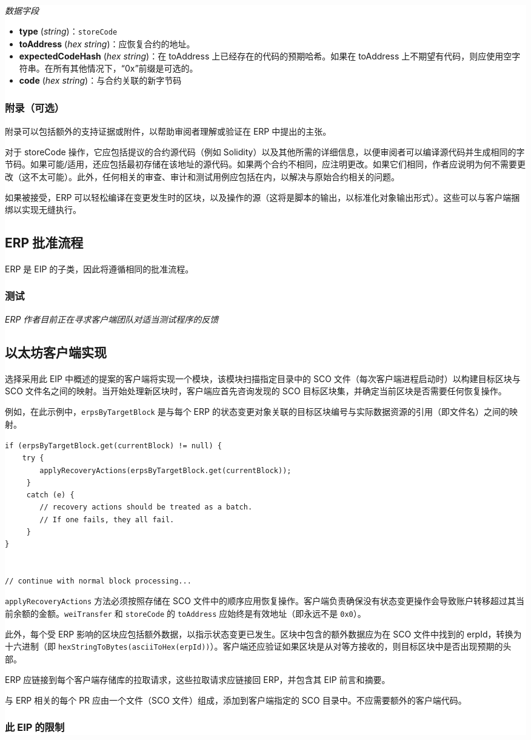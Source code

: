 *数据字段*

- **type** (*string*)：`storeCode`
- **toAddress** (*hex string*)：应恢复合约的地址。
- **expectedCodeHash** (*hex string*)：在 toAddress 上已经存在的代码的预期哈希。如果在 toAddress 上不期望有代码，则应使用空字符串。在所有其他情况下，“0x”前缀是可选的。
- **code** (*hex string*)：与合约关联的新字节码

### 附录（可选）
附录可以包括额外的支持证据或附件，以帮助审阅者理解或验证在 ERP 中提出的主张。

对于 storeCode 操作，它应包括提议的合约源代码（例如 Solidity）以及其他所需的详细信息，以便审阅者可以编译源代码并生成相同的字节码。如果可能/适用，还应包括最初存储在该地址的源代码。如果两个合约不相同，应注明更改。如果它们相同，作者应说明为何不需要更改（这不太可能）。此外，任何相关的审查、审计和测试用例应包括在内，以解决与原始合约相关的问题。

如果被接受，ERP 可以轻松编译在变更发生时的区块，以及操作的源（这将是脚本的输出，以标准化对象输出形式）。这些可以与客户端捆绑以实现无缝执行。

## ERP 批准流程
ERP 是 EIP 的子类，因此将遵循相同的批准流程。

### 测试
*ERP 作者目前正在寻求客户端团队对适当测试程序的反馈*

## 以太坊客户端实现
选择采用此 EIP 中概述的提案的客户端将实现一个模块，该模块扫描指定目录中的 SCO 文件（每次客户端进程启动时）以构建目标区块与 SCO 文件名之间的映射。当开始处理新区块时，客户端应首先咨询发现的 SCO 目标区块集，并确定当前区块是否需要任何恢复操作。

例如，在此示例中，`erpsByTargetBlock` 是与每个 ERP 的状态变更对象关联的目标区块编号与实际数据资源的引用（即文件名）之间的映射。

```
if (erpsByTargetBlock.get(currentBlock) != null) {
    try {
        applyRecoveryActions(erpsByTargetBlock.get(currentBlock));
     }
     catch (e) {
        // recovery actions should be treated as a batch.  
        // If one fails, they all fail.
     }
}


// continue with normal block processing...
```

`applyRecoveryActions` 方法必须按照存储在 SCO 文件中的顺序应用恢复操作。客户端负责确保没有状态变更操作会导致账户转移超过其当前余额的金额。`weiTransfer` 和 `storeCode` 的 `toAddress` 应始终是有效地址（即永远不是 `0x0`）。

此外，每个受 ERP 影响的区块应包括额外数据，以指示状态变更已发生。区块中包含的额外数据应为在 SCO 文件中找到的 erpId，转换为十六进制（即 `hexStringToBytes(asciiToHex(erpId))`）。客户端还应验证如果区块是从对等方接收的，则目标区块中是否出现预期的头部。

ERP 应链接到每个客户端存储库的拉取请求，这些拉取请求应链接回 ERP，并包含其 EIP 前言和摘要。

与 ERP 相关的每个 PR 应由一个文件（SCO 文件）组成，添加到客户端指定的 SCO 目录中。不应需要额外的客户端代码。

### 此 EIP 的限制
